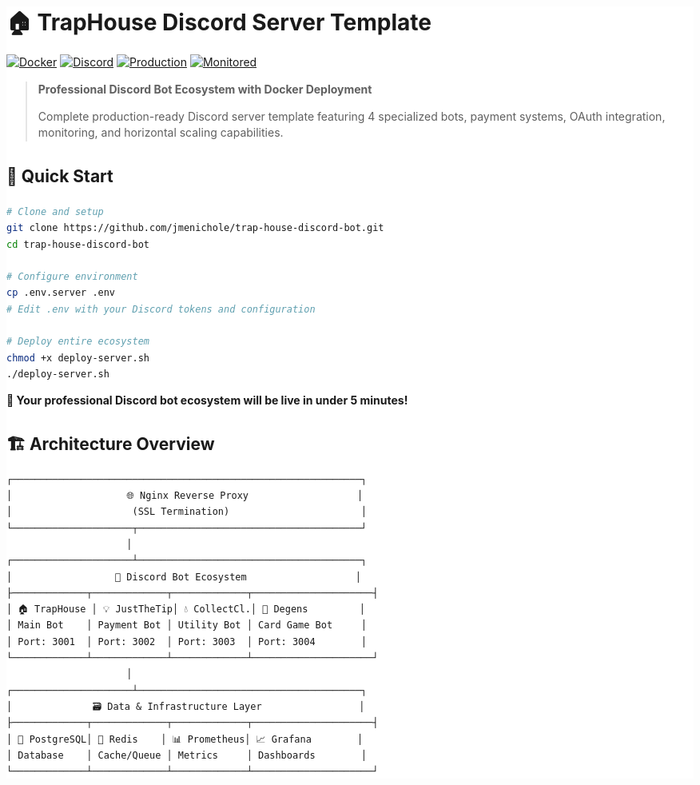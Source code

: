# 🏠 TrapHouse Discord Server Template

[![Docker](https://img.shields.io/badge/Docker-Ready-2496ED?style=for-the-badge&logo=docker)](https://docker.com)
[![Discord](https://img.shields.io/badge/Discord-Bots-5865F2?style=for-the-badge&logo=discord)](https://discord.com)
[![Production](https://img.shields.io/badge/Production-Ready-00C851?style=for-the-badge)](https://github.com)
[![Monitored](https://img.shields.io/badge/Monitored-Grafana-FF6900?style=for-the-badge&logo=grafana)](https://grafana.com)

> **Professional Discord Bot Ecosystem with Docker Deployment**
> 
> Complete production-ready Discord server template featuring 4 specialized bots, payment systems, OAuth integration, monitoring, and horizontal scaling capabilities.

## 🚀 Quick Start

```bash
# Clone and setup
git clone https://github.com/jmenichole/trap-house-discord-bot.git
cd trap-house-discord-bot

# Configure environment
cp .env.server .env
# Edit .env with your Discord tokens and configuration

# Deploy entire ecosystem
chmod +x deploy-server.sh
./deploy-server.sh
```

**🎉 Your professional Discord bot ecosystem will be live in under 5 minutes!**

## 🏗 Architecture Overview

```
┌─────────────────────────────────────────────────────────────┐
│                    🌐 Nginx Reverse Proxy                   │
│                     (SSL Termination)                       │
└─────────────────────┬───────────────────────────────────────┘
                     │
┌─────────────────────┴───────────────────────────────────────┐
│                  🤖 Discord Bot Ecosystem                   │
├─────────────┬─────────────┬─────────────┬─────────────────────┤
│ 🏠 TrapHouse │ 💡 JustTheTip│ 💧 CollectCl.│ 🎰 Degens         │
│ Main Bot    │ Payment Bot │ Utility Bot │ Card Game Bot     │
│ Port: 3001  │ Port: 3002  │ Port: 3003  │ Port: 3004        │
└─────────────┴─────────────┴─────────────┴─────────────────────┘
                     │
┌─────────────────────┴───────────────────────────────────────┐
│              🗃 Data & Infrastructure Layer                 │
├─────────────┬─────────────┬─────────────┬─────────────────────┤
│ 🐘 PostgreSQL│ 🔴 Redis    │ 📊 Prometheus│ 📈 Grafana        │
│ Database    │ Cache/Queue │ Metrics     │ Dashboards        │
└─────────────┴─────────────┴─────────────┴─────────────────────┘
```
